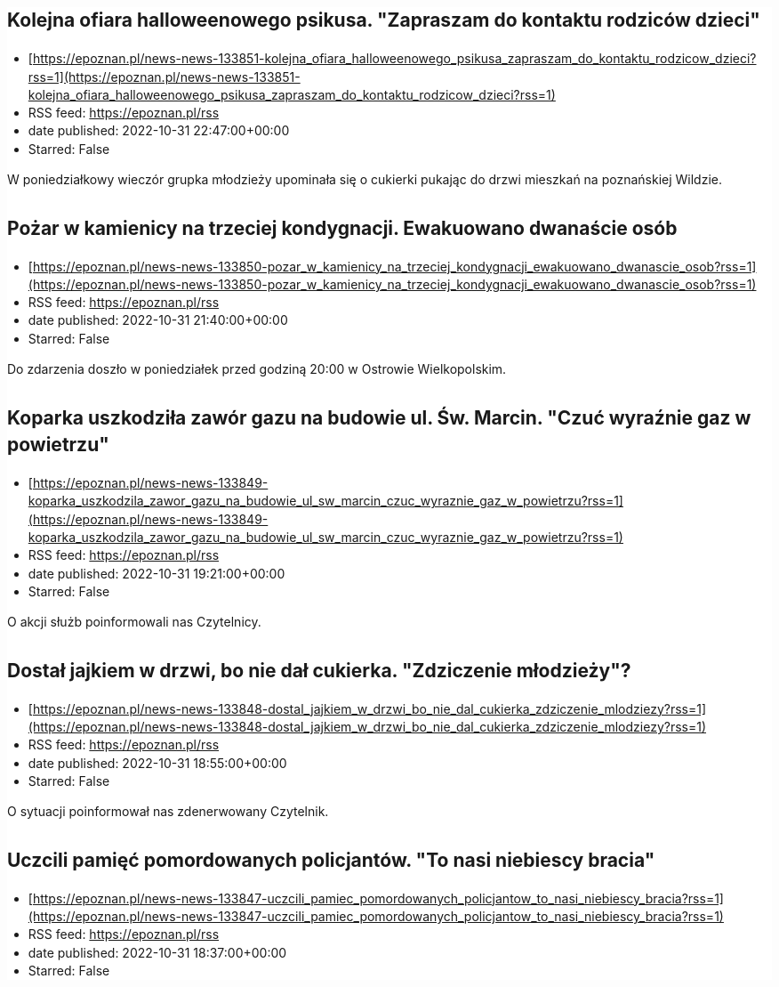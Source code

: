 ## Kolejna ofiara halloweenowego psikusa. &quot;Zapraszam do kontaktu rodziców dzieci&quot;
 - [https://epoznan.pl/news-news-133851-kolejna_ofiara_halloweenowego_psikusa_zapraszam_do_kontaktu_rodzicow_dzieci?rss=1](https://epoznan.pl/news-news-133851-kolejna_ofiara_halloweenowego_psikusa_zapraszam_do_kontaktu_rodzicow_dzieci?rss=1)
 - RSS feed: https://epoznan.pl/rss
 - date published: 2022-10-31 22:47:00+00:00
 - Starred: False

W poniedziałkowy wieczór grupka młodzieży upominała się o cukierki pukając do drzwi mieszkań na poznańskiej Wildzie.

## Pożar w kamienicy na trzeciej kondygnacji. Ewakuowano dwanaście osób
 - [https://epoznan.pl/news-news-133850-pozar_w_kamienicy_na_trzeciej_kondygnacji_ewakuowano_dwanascie_osob?rss=1](https://epoznan.pl/news-news-133850-pozar_w_kamienicy_na_trzeciej_kondygnacji_ewakuowano_dwanascie_osob?rss=1)
 - RSS feed: https://epoznan.pl/rss
 - date published: 2022-10-31 21:40:00+00:00
 - Starred: False

Do zdarzenia doszło w poniedziałek przed godziną 20:00 w Ostrowie Wielkopolskim.

## Koparka uszkodziła zawór gazu na budowie ul. Św. Marcin. &quot;Czuć wyraźnie gaz w powietrzu&quot;
 - [https://epoznan.pl/news-news-133849-koparka_uszkodzila_zawor_gazu_na_budowie_ul_sw_marcin_czuc_wyraznie_gaz_w_powietrzu?rss=1](https://epoznan.pl/news-news-133849-koparka_uszkodzila_zawor_gazu_na_budowie_ul_sw_marcin_czuc_wyraznie_gaz_w_powietrzu?rss=1)
 - RSS feed: https://epoznan.pl/rss
 - date published: 2022-10-31 19:21:00+00:00
 - Starred: False

O akcji służb poinformowali nas Czytelnicy.

## Dostał jajkiem w drzwi, bo nie dał cukierka. &quot;Zdziczenie młodzieży&quot;?
 - [https://epoznan.pl/news-news-133848-dostal_jajkiem_w_drzwi_bo_nie_dal_cukierka_zdziczenie_mlodziezy?rss=1](https://epoznan.pl/news-news-133848-dostal_jajkiem_w_drzwi_bo_nie_dal_cukierka_zdziczenie_mlodziezy?rss=1)
 - RSS feed: https://epoznan.pl/rss
 - date published: 2022-10-31 18:55:00+00:00
 - Starred: False

O sytuacji poinformował nas zdenerwowany Czytelnik.

## Uczcili pamięć pomordowanych policjantów. &quot;To nasi niebiescy bracia&quot;
 - [https://epoznan.pl/news-news-133847-uczcili_pamiec_pomordowanych_policjantow_to_nasi_niebiescy_bracia?rss=1](https://epoznan.pl/news-news-133847-uczcili_pamiec_pomordowanych_policjantow_to_nasi_niebiescy_bracia?rss=1)
 - RSS feed: https://epoznan.pl/rss
 - date published: 2022-10-31 18:37:00+00:00
 - Starred: False
